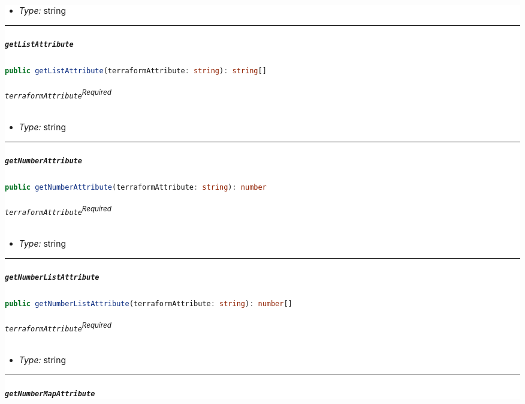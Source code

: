 - *Type:* string

---

##### `getListAttribute` <a name="getListAttribute" id="@cdktf/provider-okta.templateEmail.TemplateEmailTranslationsOutputReference.getListAttribute"></a>

```typescript
public getListAttribute(terraformAttribute: string): string[]
```

###### `terraformAttribute`<sup>Required</sup> <a name="terraformAttribute" id="@cdktf/provider-okta.templateEmail.TemplateEmailTranslationsOutputReference.getListAttribute.parameter.terraformAttribute"></a>

- *Type:* string

---

##### `getNumberAttribute` <a name="getNumberAttribute" id="@cdktf/provider-okta.templateEmail.TemplateEmailTranslationsOutputReference.getNumberAttribute"></a>

```typescript
public getNumberAttribute(terraformAttribute: string): number
```

###### `terraformAttribute`<sup>Required</sup> <a name="terraformAttribute" id="@cdktf/provider-okta.templateEmail.TemplateEmailTranslationsOutputReference.getNumberAttribute.parameter.terraformAttribute"></a>

- *Type:* string

---

##### `getNumberListAttribute` <a name="getNumberListAttribute" id="@cdktf/provider-okta.templateEmail.TemplateEmailTranslationsOutputReference.getNumberListAttribute"></a>

```typescript
public getNumberListAttribute(terraformAttribute: string): number[]
```

###### `terraformAttribute`<sup>Required</sup> <a name="terraformAttribute" id="@cdktf/provider-okta.templateEmail.TemplateEmailTranslationsOutputReference.getNumberListAttribute.parameter.terraformAttribute"></a>

- *Type:* string

---

##### `getNumberMapAttribute` <a name="getNumberMapAttribute" id="@cdktf/provider-okta.templateEmail.TemplateEmailTranslationsOutputReference.getNumberMapAttribute"></a>
